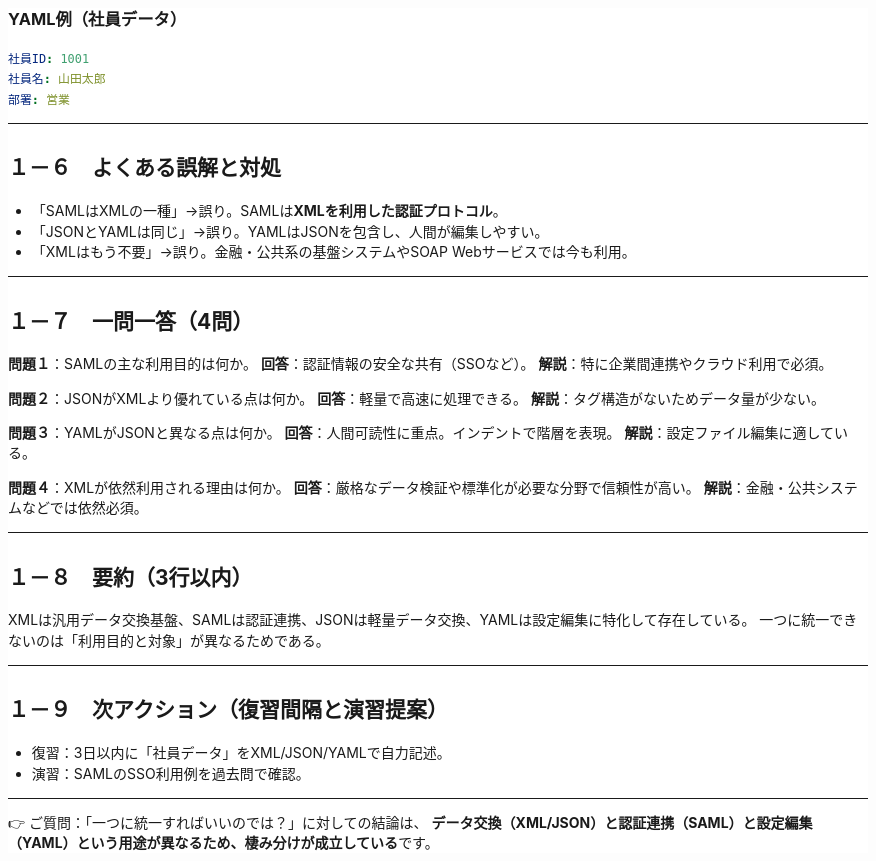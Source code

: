 ### YAML例（社員データ）

```yaml
社員ID: 1001
社員名: 山田太郎
部署: 営業
```

---

## １－６　よくある誤解と対処

* 「SAMLはXMLの一種」→誤り。SAMLは**XMLを利用した認証プロトコル**。
* 「JSONとYAMLは同じ」→誤り。YAMLはJSONを包含し、人間が編集しやすい。
* 「XMLはもう不要」→誤り。金融・公共系の基盤システムやSOAP Webサービスでは今も利用。

---

## １－７　一問一答（4問）

**問題１**：SAMLの主な利用目的は何か。
**回答**：認証情報の安全な共有（SSOなど）。
**解説**：特に企業間連携やクラウド利用で必須。

**問題２**：JSONがXMLより優れている点は何か。
**回答**：軽量で高速に処理できる。
**解説**：タグ構造がないためデータ量が少ない。

**問題３**：YAMLがJSONと異なる点は何か。
**回答**：人間可読性に重点。インデントで階層を表現。
**解説**：設定ファイル編集に適している。

**問題４**：XMLが依然利用される理由は何か。
**回答**：厳格なデータ検証や標準化が必要な分野で信頼性が高い。
**解説**：金融・公共システムなどでは依然必須。

---

## １－８　要約（3行以内）

XMLは汎用データ交換基盤、SAMLは認証連携、JSONは軽量データ交換、YAMLは設定編集に特化して存在している。
一つに統一できないのは「利用目的と対象」が異なるためである。

---

## １－９　次アクション（復習間隔と演習提案）

* 復習：3日以内に「社員データ」をXML/JSON/YAMLで自力記述。
* 演習：SAMLのSSO利用例を過去問で確認。

---

👉 ご質問：「一つに統一すればいいのでは？」に対しての結論は、
**データ交換（XML/JSON）と認証連携（SAML）と設定編集（YAML）という用途が異なるため、棲み分けが成立している**です。
